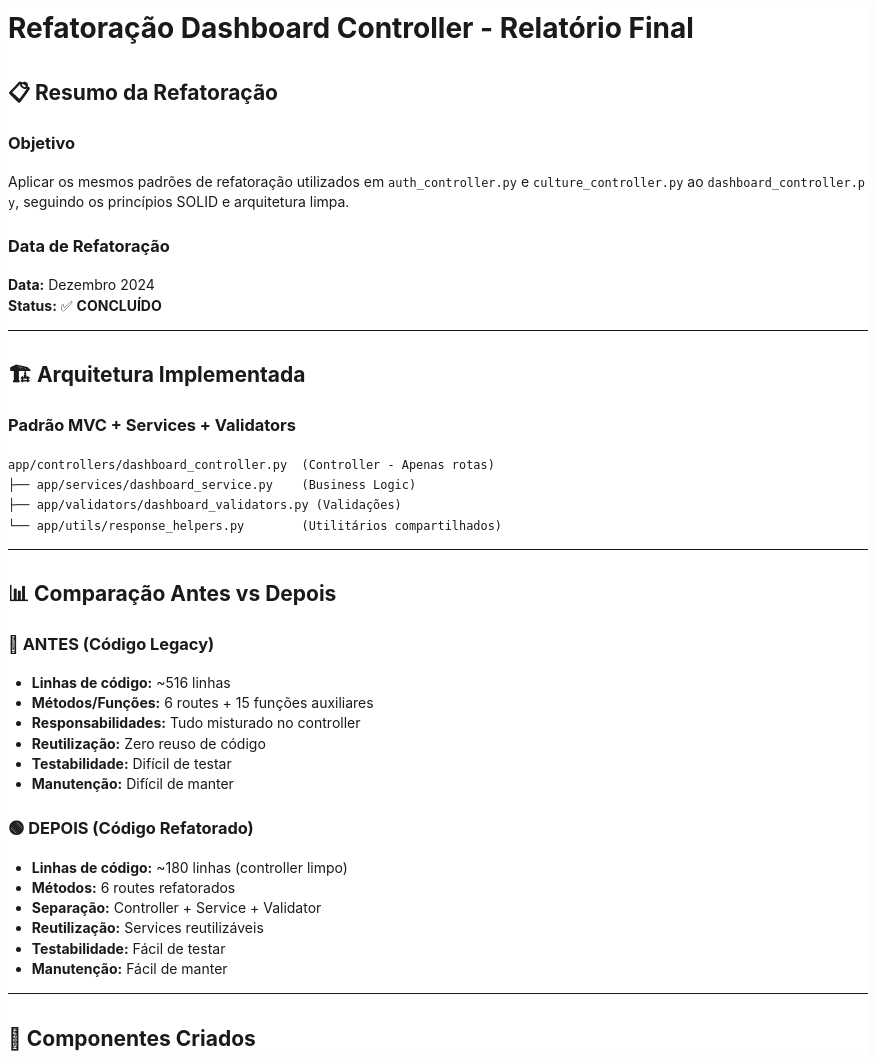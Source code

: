 # Refatoração Dashboard Controller - Relatório Final

## 📋 Resumo da Refatoração

### Objetivo
Aplicar os mesmos padrões de refatoração utilizados em `auth_controller.py` e `culture_controller.py` ao `dashboard_controller.py`, seguindo os princípios SOLID e arquitetura limpa.

### Data de Refatoração
**Data:** Dezembro 2024  
**Status:** ✅ **CONCLUÍDO**

---

## 🏗️ Arquitetura Implementada

### Padrão MVC + Services + Validators
```
app/controllers/dashboard_controller.py  (Controller - Apenas rotas)
├── app/services/dashboard_service.py    (Business Logic)
├── app/validators/dashboard_validators.py (Validações)
└── app/utils/response_helpers.py        (Utilitários compartilhados)
```

---

## 📊 Comparação Antes vs Depois

### 🔴 **ANTES (Código Legacy)**
- **Linhas de código:** ~516 linhas
- **Métodos/Funções:** 6 routes + 15 funções auxiliares
- **Responsabilidades:** Tudo misturado no controller
- **Reutilização:** Zero reuso de código
- **Testabilidade:** Difícil de testar
- **Manutenção:** Difícil de manter

### 🟢 **DEPOIS (Código Refatorado)**
- **Linhas de código:** ~180 linhas (controller limpo)
- **Métodos:** 6 routes refatorados
- **Separação:** Controller + Service + Validator
- **Reutilização:** Services reutilizáveis
- **Testabilidade:** Fácil de testar
- **Manutenção:** Fácil de manter

---

## 🔧 Componentes Criados
